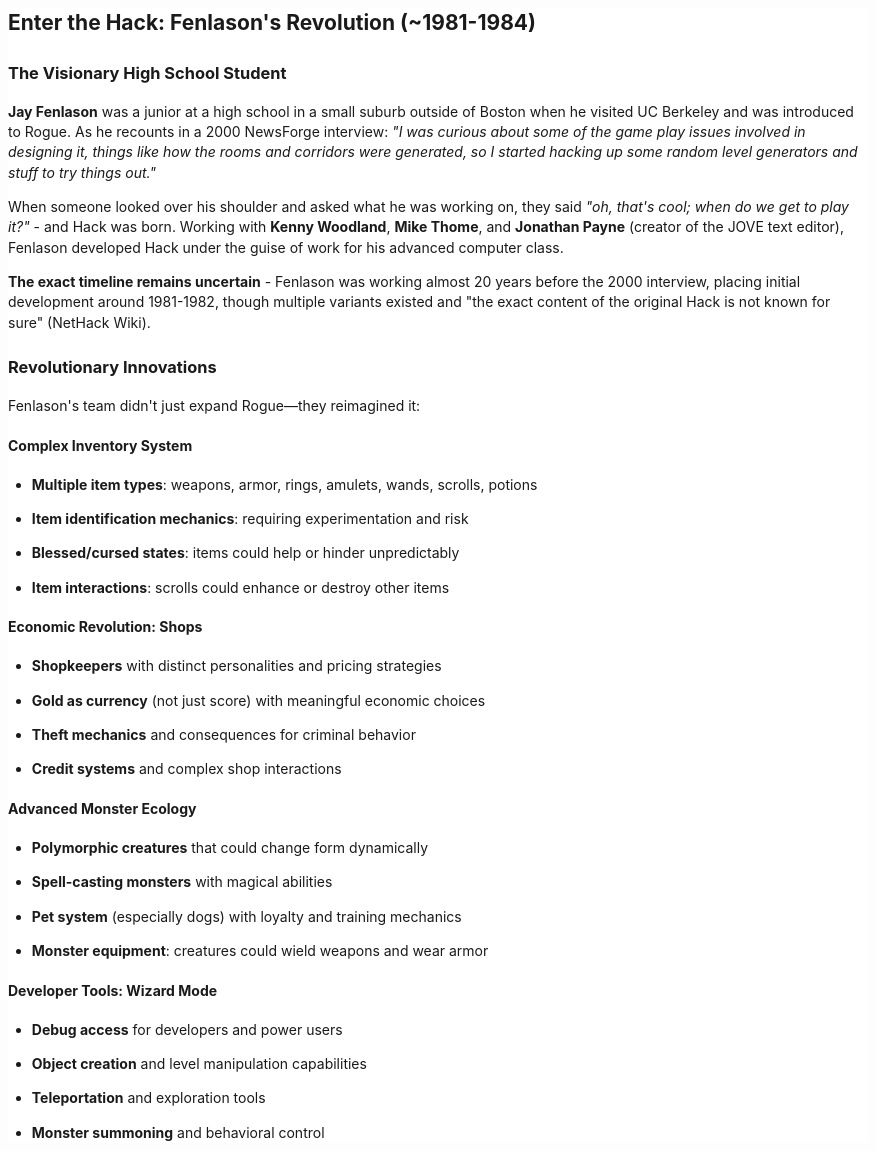 
## Enter the Hack: Fenlason's Revolution (~1981-1984)

### The Visionary High School Student

**Jay Fenlason** was a junior at a high school in a small suburb outside of Boston when he visited UC Berkeley and was introduced to Rogue. As he recounts in a 2000 NewsForge interview: *"I was curious about some of the game play issues involved in designing it, things like how the rooms and corridors were generated, so I started hacking up some random level generators and stuff to try things out."* 

When someone looked over his shoulder and asked what he was working on, they said *"oh, that's cool; when do we get to play it?"* - and Hack was born. Working with **Kenny Woodland**, **Mike Thome**, and **Jonathan Payne** (creator of the JOVE text editor), Fenlason developed Hack under the guise of work for his advanced computer class.

**The exact timeline remains uncertain** - Fenlason was working almost 20 years before the 2000 interview, placing initial development around 1981-1982, though multiple variants existed and "the exact content of the original Hack is not known for sure" (NetHack Wiki).

### Revolutionary Innovations

Fenlason's team didn't just expand Rogue—they reimagined it:

#### **Complex Inventory System**

* **Multiple item types**: weapons, armor, rings, amulets, wands, scrolls, potions

* **Item identification mechanics**: requiring experimentation and risk
* **Blessed/cursed states**: items could help or hinder unpredictably
* **Item interactions**: scrolls could enhance or destroy other items

#### **Economic Revolution: Shops**

* **Shopkeepers** with distinct personalities and pricing strategies

* **Gold as currency** (not just score) with meaningful economic choices
* **Theft mechanics** and consequences for criminal behavior
* **Credit systems** and complex shop interactions

#### **Advanced Monster Ecology**

* **Polymorphic creatures** that could change form dynamically

* **Spell-casting monsters** with magical abilities
* **Pet system** (especially dogs) with loyalty and training mechanics
* **Monster equipment**: creatures could wield weapons and wear armor

#### **Developer Tools: Wizard Mode**

* **Debug access** for developers and power users

* **Object creation** and level manipulation capabilities
* **Teleportation** and exploration tools
* **Monster summoning** and behavioral control
